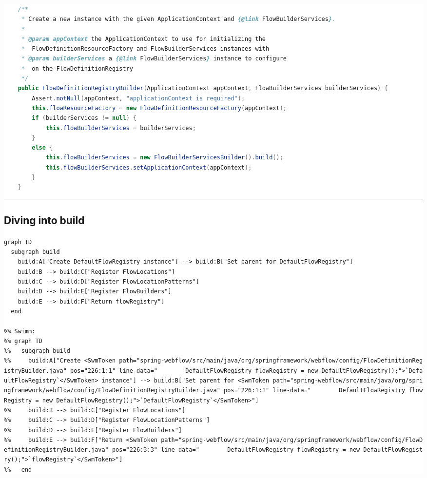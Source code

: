```java
	/**
	 * Create a new instance with the given ApplicationContext and {@link FlowBuilderServices}.
	 *
	 * @param appContext the ApplicationContext to use for initializing the
	 * 	FlowDefinitionResourceFactory and FlowBuilderServices instances with
	 * @param builderServices a {@link FlowBuilderServices} instance to configure
	 * 	on the FlowDefinitionRegistry
	 */
	public FlowDefinitionRegistryBuilder(ApplicationContext appContext, FlowBuilderServices builderServices) {
		Assert.notNull(appContext, "applicationContext is required");
		this.flowResourceFactory = new FlowDefinitionResourceFactory(appContext);
		if (builderServices != null) {
			this.flowBuilderServices = builderServices;
		}
		else {
			this.flowBuilderServices = new FlowBuilderServicesBuilder().build();
			this.flowBuilderServices.setApplicationContext(appContext);
		}
	}
```

---

</SwmSnippet>

## Diving into build

```mermaid
graph TD
  subgraph build
    build:A["Create DefaultFlowRegistry instance"] --> build:B["Set parent for DefaultFlowRegistry"]
    build:B --> build:C["Register FlowLocations"]
    build:C --> build:D["Register FlowLocationPatterns"]
    build:D --> build:E["Register FlowBuilders"]
    build:E --> build:F["Return flowRegistry"]
  end

%% Swimm:
%% graph TD
%%   subgraph build
%%     build:A["Create <SwmToken path="spring-webflow/src/main/java/org/springframework/webflow/config/FlowDefinitionRegistryBuilder.java" pos="226:1:1" line-data="		DefaultFlowRegistry flowRegistry = new DefaultFlowRegistry();">`DefaultFlowRegistry`</SwmToken> instance"] --> build:B["Set parent for <SwmToken path="spring-webflow/src/main/java/org/springframework/webflow/config/FlowDefinitionRegistryBuilder.java" pos="226:1:1" line-data="		DefaultFlowRegistry flowRegistry = new DefaultFlowRegistry();">`DefaultFlowRegistry`</SwmToken>"]
%%     build:B --> build:C["Register FlowLocations"]
%%     build:C --> build:D["Register FlowLocationPatterns"]
%%     build:D --> build:E["Register FlowBuilders"]
%%     build:E --> build:F["Return <SwmToken path="spring-webflow/src/main/java/org/springframework/webflow/config/FlowDefinitionRegistryBuilder.java" pos="226:3:3" line-data="		DefaultFlowRegistry flowRegistry = new DefaultFlowRegistry();">`flowRegistry`</SwmToken>"]
%%   end
```
